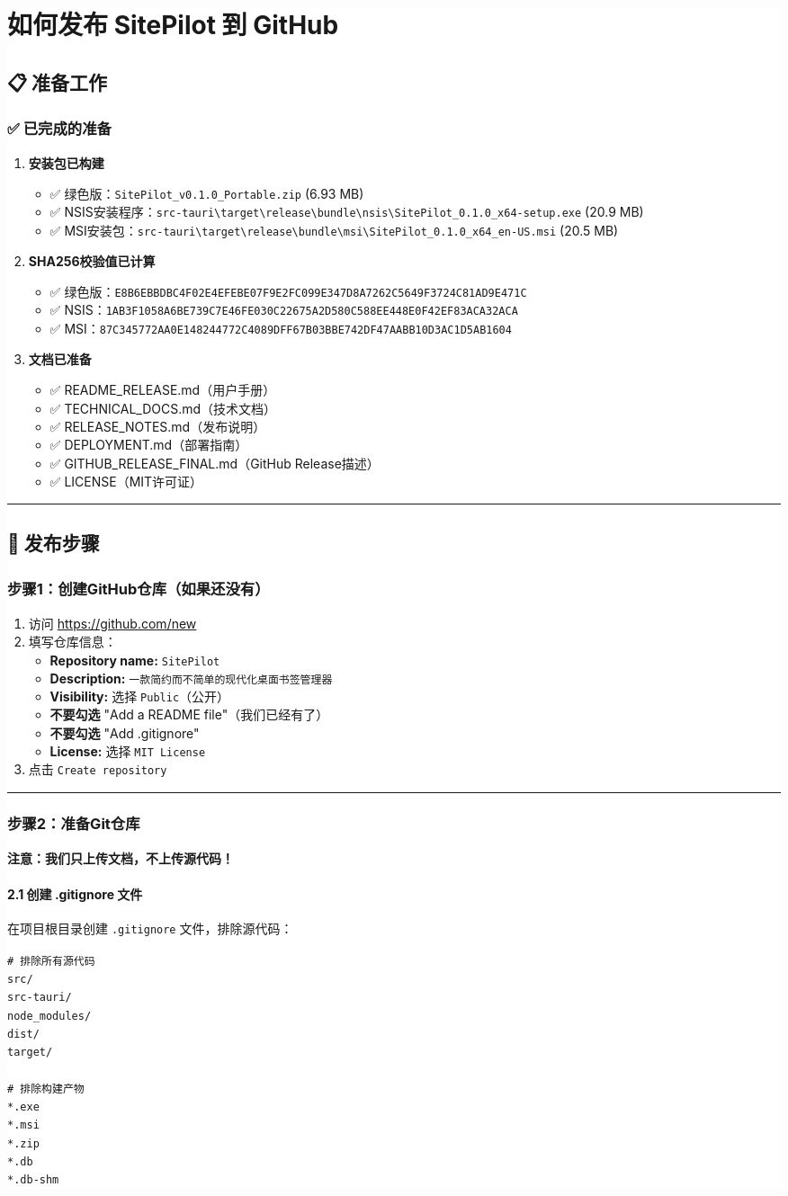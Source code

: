 # 如何发布 SitePilot 到 GitHub

## 📋 准备工作

### ✅ 已完成的准备

1. **安装包已构建**
   - ✅ 绿色版：`SitePilot_v0.1.0_Portable.zip` (6.93 MB)
   - ✅ NSIS安装程序：`src-tauri\target\release\bundle\nsis\SitePilot_0.1.0_x64-setup.exe` (20.9 MB)
   - ✅ MSI安装包：`src-tauri\target\release\bundle\msi\SitePilot_0.1.0_x64_en-US.msi` (20.5 MB)

2. **SHA256校验值已计算**
   - ✅ 绿色版：`E8B6EBBDBC4F02E4EFEBE07F9E2FC099E347D8A7262C5649F3724C81AD9E471C`
   - ✅ NSIS：`1AB3F1058A6BE739C7E46FE030C22675A2D580C588EE448E0F42EF83ACA32ACA`
   - ✅ MSI：`87C345772AA0E148244772C4089DFF67B03BBE742DF47AABB10D3AC1D5AB1604`

3. **文档已准备**
   - ✅ README_RELEASE.md（用户手册）
   - ✅ TECHNICAL_DOCS.md（技术文档）
   - ✅ RELEASE_NOTES.md（发布说明）
   - ✅ DEPLOYMENT.md（部署指南）
   - ✅ GITHUB_RELEASE_FINAL.md（GitHub Release描述）
   - ✅ LICENSE（MIT许可证）

---

## 🚀 发布步骤

### 步骤1：创建GitHub仓库（如果还没有）

1. 访问 https://github.com/new
2. 填写仓库信息：
   - **Repository name:** `SitePilot`
   - **Description:** `一款简约而不简单的现代化桌面书签管理器`
   - **Visibility:** 选择 `Public`（公开）
   - **不要勾选** "Add a README file"（我们已经有了）
   - **不要勾选** "Add .gitignore"
   - **License:** 选择 `MIT License`
3. 点击 `Create repository`

---

### 步骤2：准备Git仓库

**注意：我们只上传文档，不上传源代码！**

#### 2.1 创建 .gitignore 文件

在项目根目录创建 `.gitignore` 文件，排除源代码：

```gitignore
# 排除所有源代码
src/
src-tauri/
node_modules/
dist/
target/

# 排除构建产物
*.exe
*.msi
*.zip
*.db
*.db-shm
```